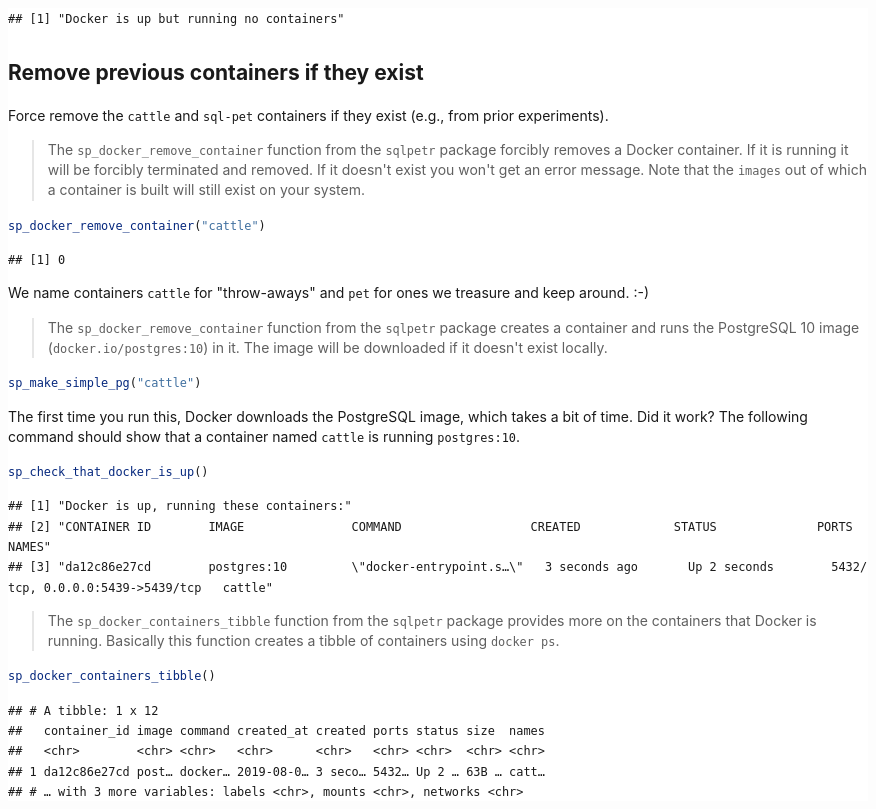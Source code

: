 ```
## [1] "Docker is up but running no containers"
```

## Remove previous containers if they exist
Force remove the `cattle` and `sql-pet` containers if they exist (e.g., from prior experiments).  

> The `sp_docker_remove_container` function from the `sqlpetr` package forcibly removes a Docker container. If it is running it will be forcibly terminated and removed. If it doesn't exist you won't get an error message. Note that the `images` out of which a container is built will still exist on your system.


```r
sp_docker_remove_container("cattle")
```

```
## [1] 0
```

We name containers `cattle` for "throw-aways" and `pet` for ones we treasure and keep around.  :-)

> The `sp_docker_remove_container` function from the `sqlpetr` package creates a container and runs the PostgreSQL 10 image (`docker.io/postgres:10`) in it. The image will be downloaded if it doesn't exist locally.


```r
sp_make_simple_pg("cattle")
```
The first time you run this, Docker downloads the PostgreSQL image, which takes a bit of time. Did it work? The following command should show that a container named `cattle` is running `postgres:10`.


```r
sp_check_that_docker_is_up()
```

```
## [1] "Docker is up, running these containers:"                                                                                                             
## [2] "CONTAINER ID        IMAGE               COMMAND                  CREATED             STATUS              PORTS                              NAMES"   
## [3] "da12c86e27cd        postgres:10         \"docker-entrypoint.s…\"   3 seconds ago       Up 2 seconds        5432/tcp, 0.0.0.0:5439->5439/tcp   cattle"
```

> The `sp_docker_containers_tibble` function from the `sqlpetr` package provides more on the containers that Docker is running.  Basically this function creates a tibble of containers using `docker ps`.


```r
sp_docker_containers_tibble()
```

```
## # A tibble: 1 x 12
##   container_id image command created_at created ports status size  names
##   <chr>        <chr> <chr>   <chr>      <chr>   <chr> <chr>  <chr> <chr>
## 1 da12c86e27cd post… docker… 2019-08-0… 3 seco… 5432… Up 2 … 63B … catt…
## # … with 3 more variables: labels <chr>, mounts <chr>, networks <chr>
```
